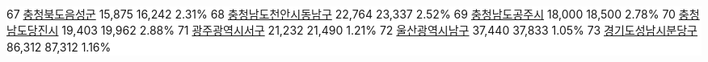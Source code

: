   <tr class="item">
    <td>67</td>
    <td><a href="/apt/충청북도음성군">충청북도음성군</a></td>
    <td>15,875</td>
    <td>16,242</td>
    <td>2.31%</td>
  </tr>

  <tr class="item">
    <td>68</td>
    <td><a href="/apt/충청남도천안시동남구">충청남도천안시동남구</a></td>
    <td>22,764</td>
    <td>23,337</td>
    <td>2.52%</td>
  </tr>

  <tr class="item">
    <td>69</td>
    <td><a href="/apt/충청남도공주시">충청남도공주시</a></td>
    <td>18,000</td>
    <td>18,500</td>
    <td>2.78%</td>
  </tr>

  <tr class="item">
    <td>70</td>
    <td><a href="/apt/충청남도당진시">충청남도당진시</a></td>
    <td>19,403</td>
    <td>19,962</td>
    <td>2.88%</td>
  </tr>

  <tr class="item">
    <td>71</td>
    <td><a href="/apt/광주광역시서구">광주광역시서구</a></td>
    <td>21,232</td>
    <td>21,490</td>
    <td>1.21%</td>
  </tr>

  <tr class="item">
    <td>72</td>
    <td><a href="/apt/울산광역시남구">울산광역시남구</a></td>
    <td>37,440</td>
    <td>37,833</td>
    <td>1.05%</td>
  </tr>

  <tr class="item">
    <td>73</td>
    <td><a href="/apt/경기도성남시분당구">경기도성남시분당구</a></td>
    <td>86,312</td>
    <td>87,312</td>
    <td>1.16%</td>
  </tr>
